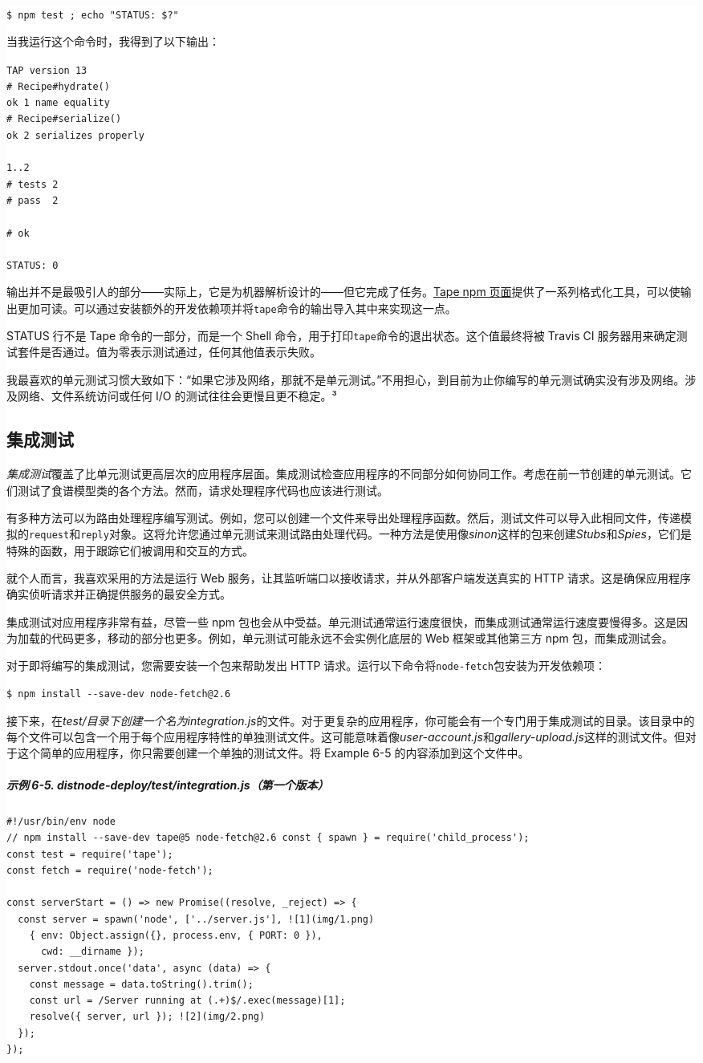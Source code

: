 ```
$ npm test ; echo "STATUS: $?"
```

当我运行这个命令时，我得到了以下输出：

```
TAP version 13
# Recipe#hydrate()
ok 1 name equality
# Recipe#serialize()
ok 2 serializes properly

1..2
# tests 2
# pass  2

# ok

STATUS: 0
```

输出并不是最吸引人的部分——实际上，它是为机器解析设计的——但它完成了任务。[Tape npm 页面](https://www.npmjs.com/package/tape#pretty-reporters)提供了一系列格式化工具，可以使输出更加可读。可以通过安装额外的开发依赖项并将`tape`命令的输出导入其中来实现这一点。

STATUS 行不是 Tape 命令的一部分，而是一个 Shell 命令，用于打印`tape`命令的退出状态。这个值最终将被 Travis CI 服务器用来确定测试套件是否通过。值为零表示测试通过，任何其他值表示失败。

我最喜欢的单元测试习惯大致如下：“如果它涉及网络，那就不是单元测试。”不用担心，到目前为止你编写的单元测试确实没有涉及网络。涉及网络、文件系统访问或任何 I/O 的测试往往会更慢且更不稳定。³

## 集成测试

*集成测试*覆盖了比单元测试更高层次的应用程序层面。集成测试检查应用程序的不同部分如何协同工作。考虑在前一节创建的单元测试。它们测试了食谱模型类的各个方法。然而，请求处理程序代码也应该进行测试。

有多种方法可以为路由处理程序编写测试。例如，您可以创建一个文件来导出处理程序函数。然后，测试文件可以导入此相同文件，传递模拟的`request`和`reply`对象。这将允许您通过单元测试来测试路由处理代码。一种方法是使用像*sinon*这样的包来创建*Stubs*和*Spies*，它们是特殊的函数，用于跟踪它们被调用和交互的方式。

就个人而言，我喜欢采用的方法是运行 Web 服务，让其监听端口以接收请求，并从外部客户端发送真实的 HTTP 请求。这是确保应用程序确实侦听请求并正确提供服务的最安全方式。

集成测试对应用程序非常有益，尽管一些 npm 包也会从中受益。单元测试通常运行速度很快，而集成测试通常运行速度要慢得多。这是因为加载的代码更多，移动的部分也更多。例如，单元测试可能永远不会实例化底层的 Web 框架或其他第三方 npm 包，而集成测试会。

对于即将编写的集成测试，您需要安装一个包来帮助发出 HTTP 请求。运行以下命令将`node-fetch`包安装为开发依赖项：

```
$ npm install --save-dev node-fetch@2.6
```

接下来，在*test/*目录下创建一个名为*integration.js*的文件。对于更复杂的应用程序，你可能会有一个专门用于集成测试的目录。该目录中的每个文件可以包含一个用于每个应用程序特性的单独测试文件。这可能意味着像*user-account.js*和*gallery-upload.js*这样的测试文件。但对于这个简单的应用程序，你只需要创建一个单独的测试文件。将 Example 6-5 的内容添加到这个文件中。

##### 示例 6-5\. *distnode-deploy/test/integration.js*（第一个版本）

```
#!/usr/bin/env node 
// npm install --save-dev tape@5 node-fetch@2.6 const { spawn } = require('child_process');
const test = require('tape');
const fetch = require('node-fetch');

const serverStart = () => new Promise((resolve, _reject) => {
  const server = spawn('node', ['../server.js'], ![1](img/1.png)
    { env: Object.assign({}, process.env, { PORT: 0 }),
      cwd: __dirname });
  server.stdout.once('data', async (data) => {
    const message = data.toString().trim();
    const url = /Server running at (.+)$/.exec(message)[1];
    resolve({ server, url }); ![2](img/2.png)
  });
});
```